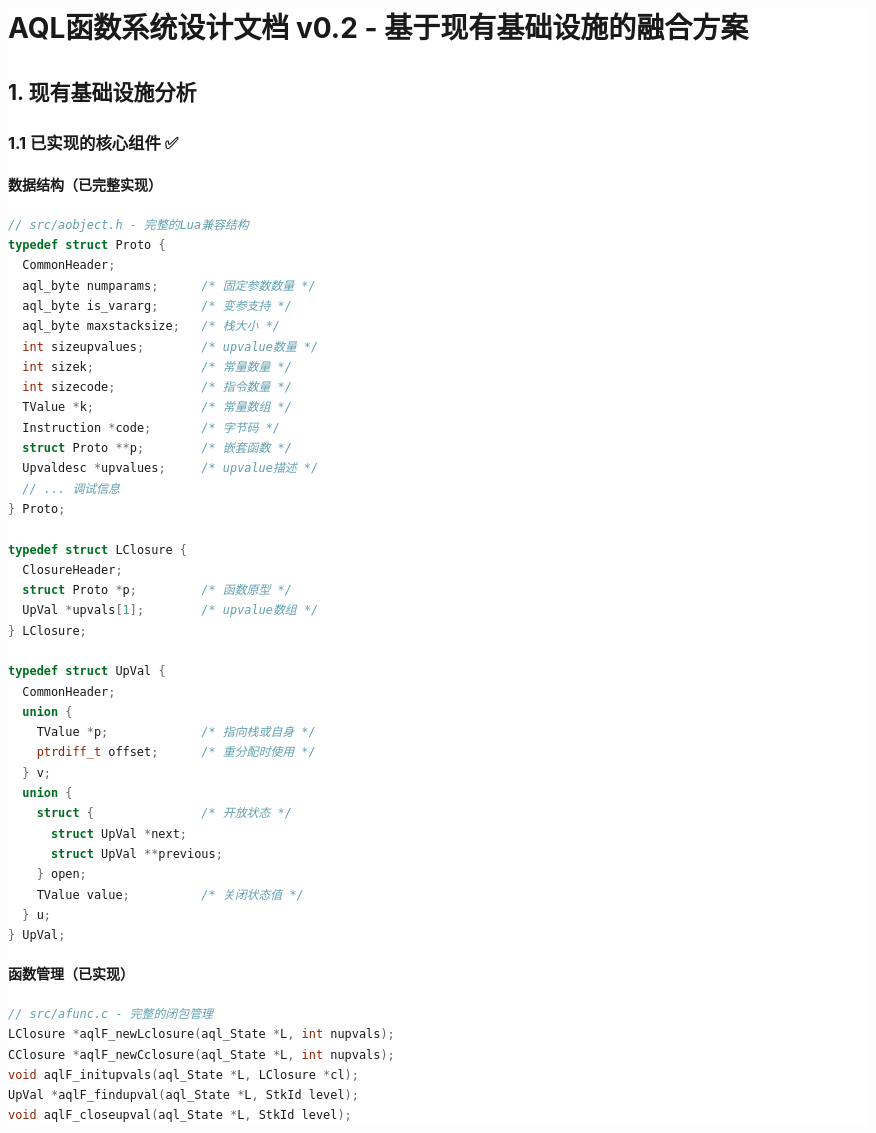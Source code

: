 # AQL函数系统设计文档 v0.2 - 基于现有基础设施的融合方案

## 1. 现有基础设施分析

### 1.1 已实现的核心组件 ✅

#### **数据结构**（已完整实现）
```c
// src/aobject.h - 完整的Lua兼容结构
typedef struct Proto {
  CommonHeader;
  aql_byte numparams;      /* 固定参数数量 */
  aql_byte is_vararg;      /* 变参支持 */
  aql_byte maxstacksize;   /* 栈大小 */
  int sizeupvalues;        /* upvalue数量 */
  int sizek;               /* 常量数量 */
  int sizecode;            /* 指令数量 */
  TValue *k;               /* 常量数组 */
  Instruction *code;       /* 字节码 */
  struct Proto **p;        /* 嵌套函数 */
  Upvaldesc *upvalues;     /* upvalue描述 */
  // ... 调试信息
} Proto;

typedef struct LClosure {
  ClosureHeader;
  struct Proto *p;         /* 函数原型 */
  UpVal *upvals[1];        /* upvalue数组 */
} LClosure;

typedef struct UpVal {
  CommonHeader;
  union {
    TValue *p;             /* 指向栈或自身 */
    ptrdiff_t offset;      /* 重分配时使用 */
  } v;
  union {
    struct {               /* 开放状态 */
      struct UpVal *next;
      struct UpVal **previous;
    } open;
    TValue value;          /* 关闭状态值 */
  } u;
} UpVal;
```

#### **函数管理**（已实现）
```c
// src/afunc.c - 完整的闭包管理
LClosure *aqlF_newLclosure(aql_State *L, int nupvals);
CClosure *aqlF_newCclosure(aql_State *L, int nupvals);
void aqlF_initupvals(aql_State *L, LClosure *cl);
UpVal *aqlF_findupval(aql_State *L, StkId level);
void aqlF_closeupval(aql_State *L, StkId level);
```
